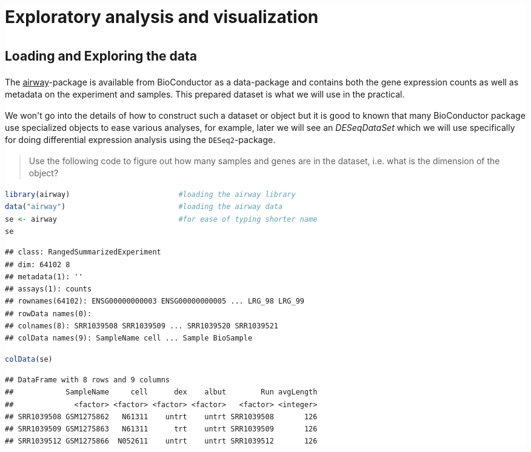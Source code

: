 Exploratory analysis and visualization
======================================

Loading and Exploring the data
------------------------------

The [airway](http://bioconductor.org/packages/airway/)-package is available from BioConductor as a data-package and contains both the gene expression counts as well as metadata on the experiment and samples. This prepared dataset is what we will use in the practical.

We won't go into the details of how to construct such a dataset or object but it is good to known that many BioConductor package use specialized objects to ease various analyses, for example, later we will see an *DESeqDataSet* which we will use specifically for doing differential expression analysis using the `DESeq2`-package.

> Use the following code to figure out how many samples and genes are in the dataset, i.e. what is the dimension of the object?

``` r
library(airway)                         #loading the airway library 
data("airway")                          #loading the airway data
se <- airway                            #for ease of typing shorter name
se 
```

    ## class: RangedSummarizedExperiment 
    ## dim: 64102 8 
    ## metadata(1): ''
    ## assays(1): counts
    ## rownames(64102): ENSG00000000003 ENSG00000000005 ... LRG_98 LRG_99
    ## rowData names(0):
    ## colnames(8): SRR1039508 SRR1039509 ... SRR1039520 SRR1039521
    ## colData names(9): SampleName cell ... Sample BioSample

``` r
colData(se)
```

    ## DataFrame with 8 rows and 9 columns
    ##            SampleName     cell      dex    albut        Run avgLength
    ##              <factor> <factor> <factor> <factor>   <factor> <integer>
    ## SRR1039508 GSM1275862   N61311    untrt    untrt SRR1039508       126
    ## SRR1039509 GSM1275863   N61311      trt    untrt SRR1039509       126
    ## SRR1039512 GSM1275866  N052611    untrt    untrt SRR1039512       126